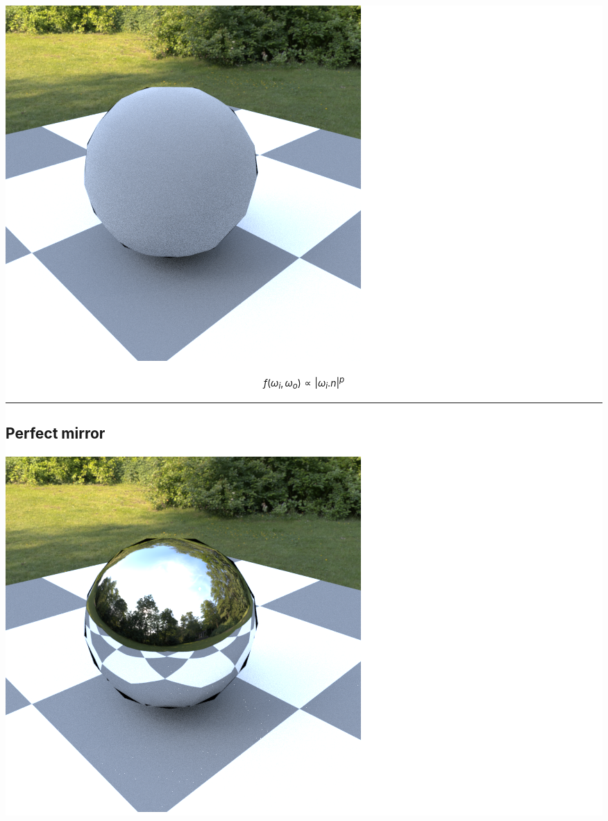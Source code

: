 ![](materials/diffuse.png)

$$f(\omega_i, \omega_o) \propto |\omega_i . n| ^ p$$

---

## Perfect mirror

![](materials/mirro.png)
